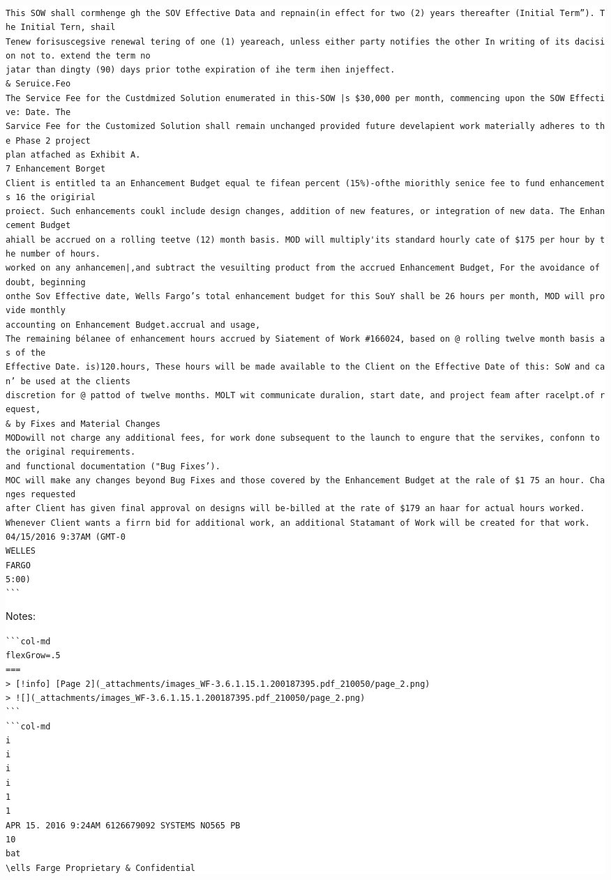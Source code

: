 ````col
This SOW shall cormhenge gh the SOV Effective Data and repnain(in effect for two (2) years thereafter (Initial Term”). The Initial Tern, shail
Tenew forisuscegsive renewal tering of one (1) yeareach, unless either party notifies the other In writing of its dacision not to. extend the term no
jatar than dingty (90) days prior tothe expiration of ihe term ihen injeffect.  
& Seruice.Feo  
The Service Fee for the Custdmized Solution enumerated in this-SOW |s $30,000 per month, commencing upon the SOW Effective: Date. The
Sarvice Fee for the Customized Solution shall remain unchanged provided future develapient work materially adheres to the Phase 2 project
plan atfached as Exhibit A.  
7 Enhancement Borget  
Client is entitled ta an Enhancement Budget equal te fifean percent (15%)-ofthe miorithly senice fee to fund enhancements 16 the origirial
proiect. Such enhancements coukl include design changes, addition of new features, or integration of new data. The Enhancement Budget
ahiall be accrued on a rolling teetve (12) month basis. MOD will multiply'its standard hourly cate of $175 per hour by the number of hours.
worked on any anhancemen|,and subtract the vesuilting product from the accrued Enhancement Budget, For the avoidance of doubt, beginning
onthe Sov Effective date, Wells Fargo’s total enhancement budget for this SouY shall be 26 hours per month, MOD will provide monthly
accounting on Enhancement Budget.accrual and usage,  
The remaining bélanee of enhancement hours accrued by Siatement of Work #166024, based on @ rolling twelve month basis as of the
Effective Date. is)120.hours, These hours will be made available to the Client on the Effective Date of this: SoW and can’ be used at the clients
discretion for @ pattod of twelve months. MOLT wit communicate duralion, start date, and project feam after racelpt.of request,  
& by Fixes and Material Changes  
MODowill not charge any additional fees, for work done subsequent to the launch to engure that the servikes, confonn to the original requirements.
and functional documentation ("Bug Fixes’).  
MOC will make any changes beyond Bug Fixes and those covered by the Enhancement Budget at the rale of $1 75 an hour. Changes requested
after Client has given final approval on designs will be-billed at the rate of $179 an haar for actual hours worked.  
Whenever Client wants a firrn bid for additional work, an additional Statamant of Work will be created for that work.  
04/15/2016 9:37AM (GMT-0  
WELLES
FARGO  
5:00)  
```
````
Notes:    
````col
```col-md
flexGrow=.5
===
> [!info] [Page 2](_attachments/images_WF-3.6.1.15.1.200187395.pdf_210050/page_2.png)
> ![](_attachments/images_WF-3.6.1.15.1.200187395.pdf_210050/page_2.png)
```  
```col-md
i
i
i
i
1
1  
APR 15. 2016 9:24AM 6126679092 SYSTEMS NO565 PB  
10  
bat  
\ells Farge Proprietary & Confidential
````